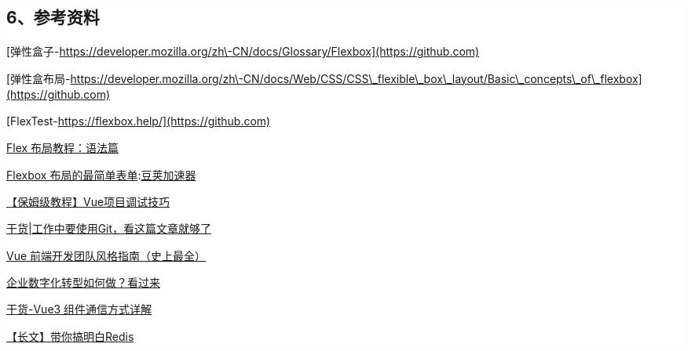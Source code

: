 ## 6、参考资料


[弹性盒子\-https://developer.mozilla.org/zh\-CN/docs/Glossary/Flexbox](https://github.com)


[弹性盒布局\-https://developer.mozilla.org/zh\-CN/docs/Web/CSS/CSS\_flexible\_box\_layout/Basic\_concepts\_of\_flexbox](https://github.com)


[FlexTest\-https://flexbox.help/](https://github.com)


[Flex 布局教程：语法篇](https://github.com)


[Flexbox 布局的最简单表单](https://github.com):[豆荚加速器](https://baitenghuo.com) 


[【保姆级教程】Vue项目调试技巧](https://github.com)


[干货\|工作中要使用Git，看这篇文章就够了](https://github.com)


[Vue 前端开发团队风格指南（史上最全）](https://github.com)


[企业数字化转型如何做？看过来](https://github.com)


[干货\-Vue3 组件通信方式详解](https://github.com)


[【长文】带你搞明白Redis](https://github.com)


